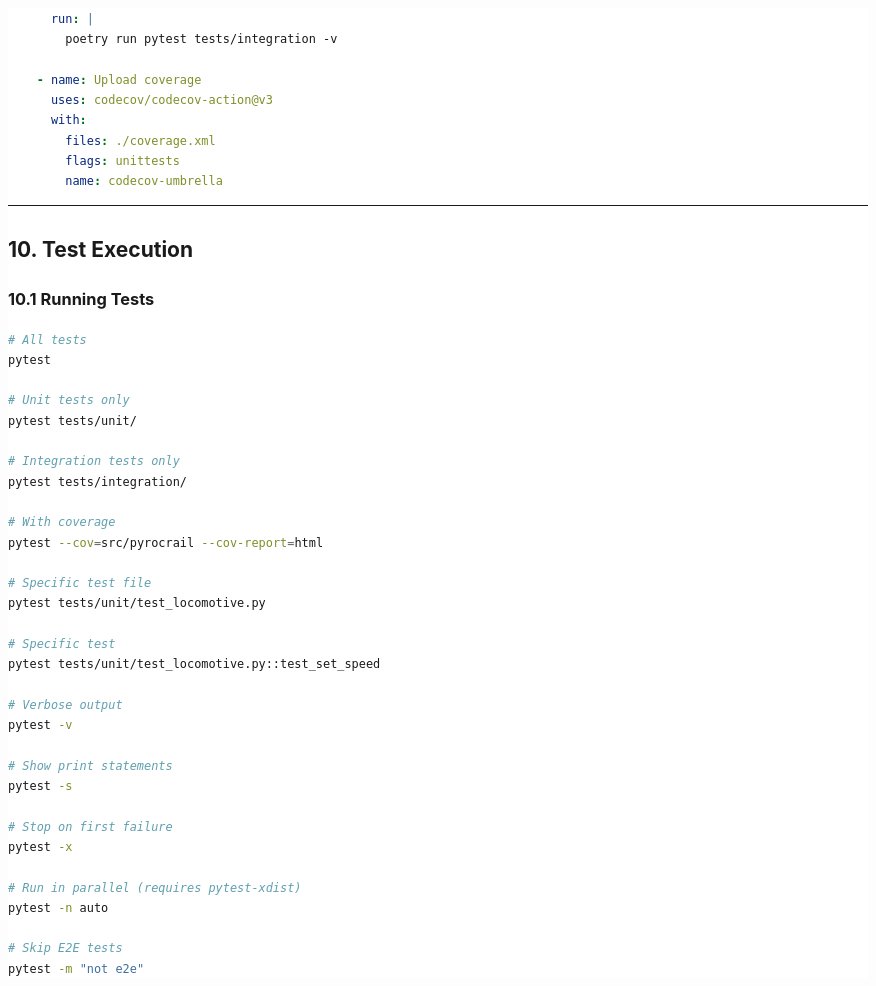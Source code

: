 ```yaml
      run: |
        poetry run pytest tests/integration -v

    - name: Upload coverage
      uses: codecov/codecov-action@v3
      with:
        files: ./coverage.xml
        flags: unittests
        name: codecov-umbrella
```

---

## 10. Test Execution

### 10.1 Running Tests

```bash
# All tests
pytest

# Unit tests only
pytest tests/unit/

# Integration tests only
pytest tests/integration/

# With coverage
pytest --cov=src/pyrocrail --cov-report=html

# Specific test file
pytest tests/unit/test_locomotive.py

# Specific test
pytest tests/unit/test_locomotive.py::test_set_speed

# Verbose output
pytest -v

# Show print statements
pytest -s

# Stop on first failure
pytest -x

# Run in parallel (requires pytest-xdist)
pytest -n auto

# Skip E2E tests
pytest -m "not e2e"
```
